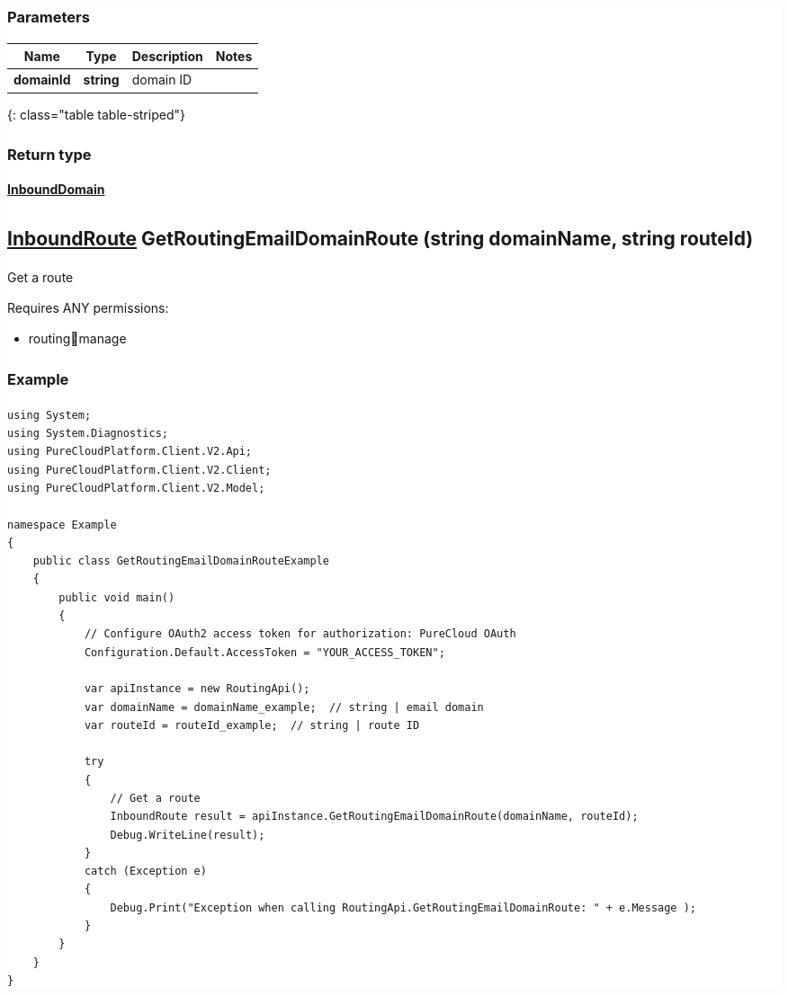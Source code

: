### Parameters


|Name | Type | Description  | Notes |
|------------- | ------------- | ------------- | -------------|
| **domainId** | **string**| domain ID |  |
{: class="table table-striped"}

### Return type

[**InboundDomain**](InboundDomain.html)

<a name="getroutingemaildomainroute"></a>

## [**InboundRoute**](InboundRoute.html) GetRoutingEmailDomainRoute (string domainName, string routeId)



Get a route



Requires ANY permissions: 

* routing:email:manage

### Example
```{"language":"csharp"}
using System;
using System.Diagnostics;
using PureCloudPlatform.Client.V2.Api;
using PureCloudPlatform.Client.V2.Client;
using PureCloudPlatform.Client.V2.Model;

namespace Example
{
    public class GetRoutingEmailDomainRouteExample
    {
        public void main()
        { 
            // Configure OAuth2 access token for authorization: PureCloud OAuth
            Configuration.Default.AccessToken = "YOUR_ACCESS_TOKEN";

            var apiInstance = new RoutingApi();
            var domainName = domainName_example;  // string | email domain
            var routeId = routeId_example;  // string | route ID

            try
            { 
                // Get a route
                InboundRoute result = apiInstance.GetRoutingEmailDomainRoute(domainName, routeId);
                Debug.WriteLine(result);
            }
            catch (Exception e)
            {
                Debug.Print("Exception when calling RoutingApi.GetRoutingEmailDomainRoute: " + e.Message );
            }
        }
    }
}
```
